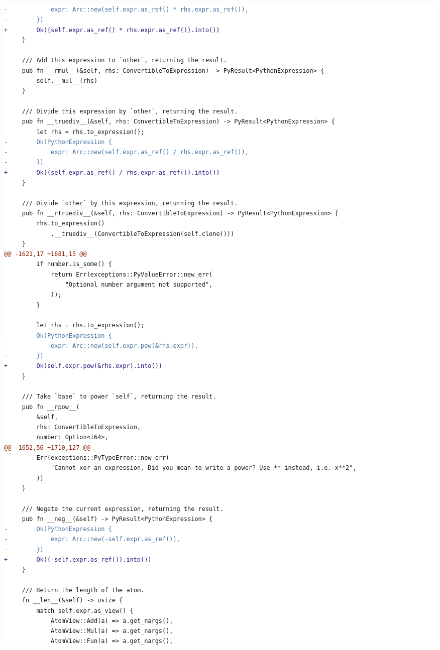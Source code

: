 ```diff
-            expr: Arc::new(self.expr.as_ref() * rhs.expr.as_ref()),
-        })
+        Ok((self.expr.as_ref() * rhs.expr.as_ref()).into())
     }
 
     /// Add this expression to `other`, returning the result.
     pub fn __rmul__(&self, rhs: ConvertibleToExpression) -> PyResult<PythonExpression> {
         self.__mul__(rhs)
     }
 
     /// Divide this expression by `other`, returning the result.
     pub fn __truediv__(&self, rhs: ConvertibleToExpression) -> PyResult<PythonExpression> {
         let rhs = rhs.to_expression();
-        Ok(PythonExpression {
-            expr: Arc::new(self.expr.as_ref() / rhs.expr.as_ref()),
-        })
+        Ok((self.expr.as_ref() / rhs.expr.as_ref()).into())
     }
 
     /// Divide `other` by this expression, returning the result.
     pub fn __rtruediv__(&self, rhs: ConvertibleToExpression) -> PyResult<PythonExpression> {
         rhs.to_expression()
             .__truediv__(ConvertibleToExpression(self.clone()))
     }
@@ -1621,17 +1681,15 @@
         if number.is_some() {
             return Err(exceptions::PyValueError::new_err(
                 "Optional number argument not supported",
             ));
         }
 
         let rhs = rhs.to_expression();
-        Ok(PythonExpression {
-            expr: Arc::new(self.expr.pow(&rhs.expr)),
-        })
+        Ok(self.expr.pow(&rhs.expr).into())
     }
 
     /// Take `base` to power `self`, returning the result.
     pub fn __rpow__(
         &self,
         rhs: ConvertibleToExpression,
         number: Option<i64>,
@@ -1652,56 +1710,127 @@
         Err(exceptions::PyTypeError::new_err(
             "Cannot xor an expression. Did you mean to write a power? Use ** instead, i.e. x**2",
         ))
     }
 
     /// Negate the current expression, returning the result.
     pub fn __neg__(&self) -> PyResult<PythonExpression> {
-        Ok(PythonExpression {
-            expr: Arc::new(-self.expr.as_ref()),
-        })
+        Ok((-self.expr.as_ref()).into())
     }
 
     /// Return the length of the atom.
     fn __len__(&self) -> usize {
         match self.expr.as_view() {
             AtomView::Add(a) => a.get_nargs(),
             AtomView::Mul(a) => a.get_nargs(),
             AtomView::Fun(a) => a.get_nargs(),
```